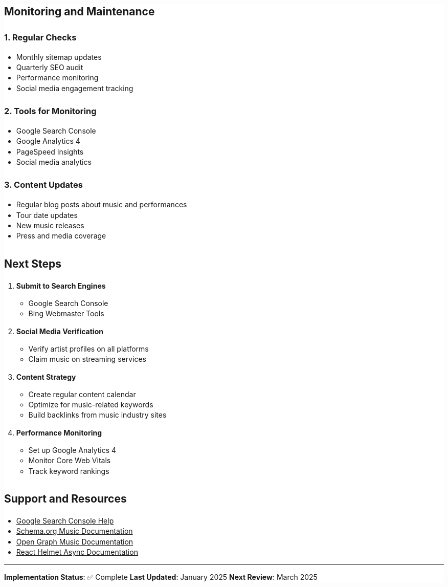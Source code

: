 ## Monitoring and Maintenance

### 1. Regular Checks
- Monthly sitemap updates
- Quarterly SEO audit
- Performance monitoring
- Social media engagement tracking

### 2. Tools for Monitoring
- Google Search Console
- Google Analytics 4
- PageSpeed Insights
- Social media analytics

### 3. Content Updates
- Regular blog posts about music and performances
- Tour date updates
- New music releases
- Press and media coverage

## Next Steps

1. **Submit to Search Engines**
   - Google Search Console
   - Bing Webmaster Tools

2. **Social Media Verification**
   - Verify artist profiles on all platforms
   - Claim music on streaming services

3. **Content Strategy**
   - Create regular content calendar
   - Optimize for music-related keywords
   - Build backlinks from music industry sites

4. **Performance Monitoring**
   - Set up Google Analytics 4
   - Monitor Core Web Vitals
   - Track keyword rankings

## Support and Resources

- [Google Search Console Help](https://support.google.com/webmasters/)
- [Schema.org Music Documentation](https://schema.org/MusicGroup)
- [Open Graph Music Documentation](https://ogp.me/#type_music)
- [React Helmet Async Documentation](https://github.com/staylor/react-helmet-async)

---

**Implementation Status**: ✅ Complete
**Last Updated**: January 2025
**Next Review**: March 2025